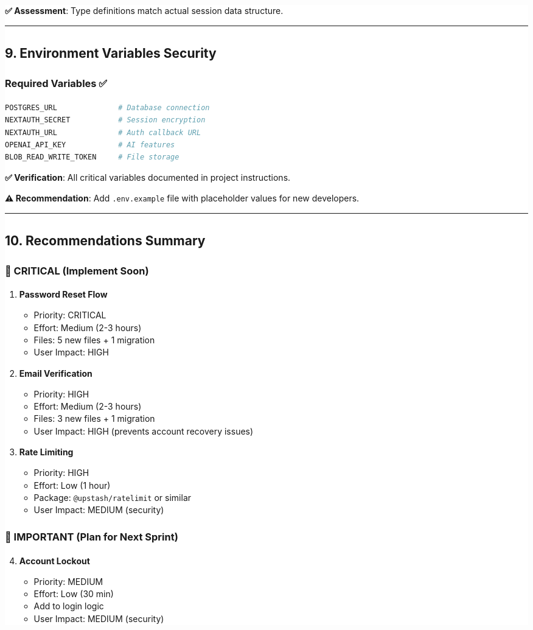 **✅ Assessment**: Type definitions match actual session data structure.

---

## 9. Environment Variables Security

### Required Variables ✅

```bash
POSTGRES_URL              # Database connection
NEXTAUTH_SECRET           # Session encryption
NEXTAUTH_URL              # Auth callback URL
OPENAI_API_KEY            # AI features
BLOB_READ_WRITE_TOKEN     # File storage
```

**✅ Verification**: All critical variables documented in project instructions.

**⚠️ Recommendation**: Add `.env.example` file with placeholder values for new developers.

---

## 10. Recommendations Summary

### 🚨 CRITICAL (Implement Soon)

1. **Password Reset Flow**

   - Priority: CRITICAL
   - Effort: Medium (2-3 hours)
   - Files: 5 new files + 1 migration
   - User Impact: HIGH

2. **Email Verification**

   - Priority: HIGH
   - Effort: Medium (2-3 hours)
   - Files: 3 new files + 1 migration
   - User Impact: HIGH (prevents account recovery issues)

3. **Rate Limiting**
   - Priority: HIGH
   - Effort: Low (1 hour)
   - Package: `@upstash/ratelimit` or similar
   - User Impact: MEDIUM (security)

### 🔧 IMPORTANT (Plan for Next Sprint)

4. **Account Lockout**

   - Priority: MEDIUM
   - Effort: Low (30 min)
   - Add to login logic
   - User Impact: MEDIUM (security)
